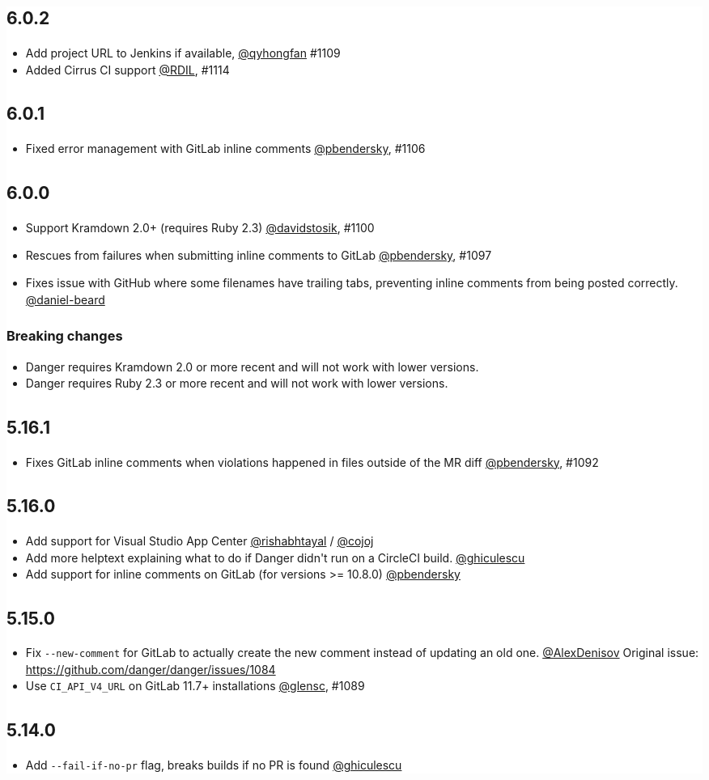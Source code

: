 ## 6.0.2

* Add project URL to Jenkins if available, [@qyhongfan](https://github.com/qyhongfan) #1109
* Added Cirrus CI support [@RDIL](https://github.com/RDIL), #1114

## 6.0.1

* Fixed error management with GitLab inline comments [@pbendersky](https://github.com/pbendersky), #1106

## 6.0.0

* Support Kramdown 2.0+ (requires Ruby 2.3) [@davidstosik](https://github.com/davidstosik), #1100

* Rescues from failures when submitting inline comments to GitLab [@pbendersky](https://github.com/pbendersky), #1097
* Fixes issue with GitHub where some filenames have trailing tabs, preventing inline comments from being posted correctly. [@daniel-beard](https://github.com/daniel-beard)

### Breaking changes

* Danger requires Kramdown 2.0 or more recent and will not work with lower versions.
* Danger requires Ruby 2.3 or more recent and will not work with lower versions.

## 5.16.1

* Fixes GitLab inline comments when violations happened in files outside of the MR diff [@pbendersky](https://github.com/pbendersky), #1092

## 5.16.0

* Add support for Visual Studio App Center [@rishabhtayal](https://github.com/rishabhtayal) / [@cojoj](https://github.com/cojoj)
* Add more helptext explaining what to do if Danger didn't run on a CircleCI build. [@ghiculescu](https://github.com/ghiculescu)
* Add support for inline comments on GitLab (for versions >= 10.8.0) [@pbendersky](https://github.com/pbendersky)

## 5.15.0

* Fix `--new-comment` for GitLab to actually create the new comment instead of
  updating an old one. [@AlexDenisov](https://github.com/AlexDenisov)
  Original issue: https://github.com/danger/danger/issues/1084
* Use `CI_API_V4_URL` on GitLab 11.7+ installations [@glensc], #1089

## 5.14.0

* Add `--fail-if-no-pr` flag, breaks builds if no PR is found [@ghiculescu](https://github.com/ghiculescu)


[@glensc]: https://github.com/glensc
[@telyn]: https://github.com/telyn
[#1192]: https://github.com/danger/danger/pull/1192
[#1191]: https://github.com/danger/danger/issues/1191